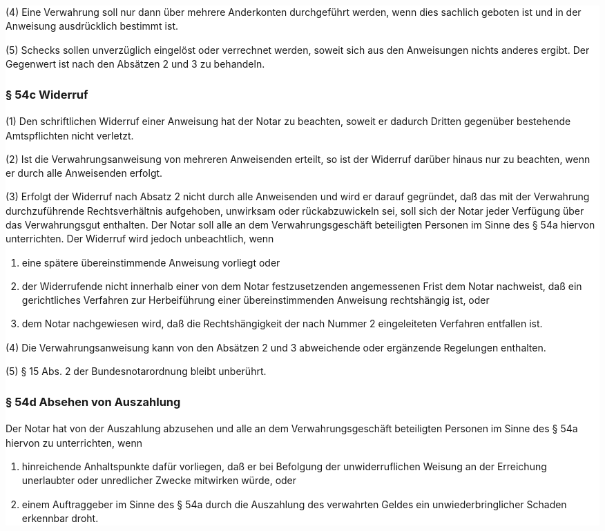 (4) Eine Verwahrung soll nur dann über mehrere Anderkonten
durchgeführt werden, wenn dies sachlich geboten ist und in der
Anweisung ausdrücklich bestimmt ist.

(5) Schecks sollen unverzüglich eingelöst oder verrechnet werden,
soweit sich aus den Anweisungen nichts anderes ergibt. Der Gegenwert
ist nach den Absätzen 2 und 3 zu behandeln.


### § 54c Widerruf

(1) Den schriftlichen Widerruf einer Anweisung hat der Notar zu
beachten, soweit er dadurch Dritten gegenüber bestehende Amtspflichten
nicht verletzt.

(2) Ist die Verwahrungsanweisung von mehreren Anweisenden erteilt, so
ist der Widerruf darüber hinaus nur zu beachten, wenn er durch alle
Anweisenden erfolgt.

(3) Erfolgt der Widerruf nach Absatz 2 nicht durch alle Anweisenden
und wird er darauf gegründet, daß das mit der Verwahrung
durchzuführende Rechtsverhältnis aufgehoben, unwirksam oder
rückabzuwickeln sei, soll sich der Notar jeder Verfügung über das
Verwahrungsgut enthalten. Der Notar soll alle an dem
Verwahrungsgeschäft beteiligten Personen im Sinne des § 54a hiervon
unterrichten. Der Widerruf wird jedoch unbeachtlich, wenn

1.  eine spätere übereinstimmende Anweisung vorliegt oder


2.  der Widerrufende nicht innerhalb einer von dem Notar festzusetzenden
    angemessenen Frist dem Notar nachweist, daß ein gerichtliches
    Verfahren zur Herbeiführung einer übereinstimmenden Anweisung
    rechtshängig ist, oder


3.  dem Notar nachgewiesen wird, daß die Rechtshängigkeit der nach Nummer
    2 eingeleiteten Verfahren entfallen ist.




(4) Die Verwahrungsanweisung kann von den Absätzen 2 und 3 abweichende
oder ergänzende Regelungen enthalten.

(5) § 15 Abs. 2 der Bundesnotarordnung bleibt unberührt.


### § 54d Absehen von Auszahlung

Der Notar hat von der Auszahlung abzusehen und alle an dem
Verwahrungsgeschäft beteiligten Personen im Sinne des § 54a hiervon zu
unterrichten, wenn

1.  hinreichende Anhaltspunkte dafür vorliegen, daß er bei Befolgung der
    unwiderruflichen Weisung an der Erreichung unerlaubter oder
    unredlicher Zwecke mitwirken würde, oder


2.  einem Auftraggeber im Sinne des § 54a durch die Auszahlung des
    verwahrten Geldes ein unwiederbringlicher Schaden erkennbar droht.

